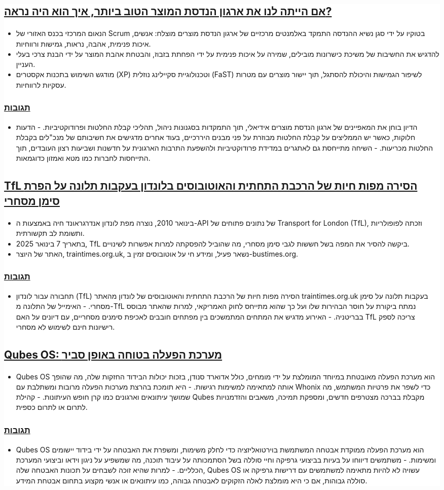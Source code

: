 ## [אם הייתה לנו את ארגון הנדסת המוצר הטוב ביותר, איך הוא היה נראה?](https://www.jamesshore.com/v2/blog/2025/the-best-product-engineering-org-in-the-world)

- הנאום המרכזי בכנס האזורי של Scrum בטוקיו על ידי סגן נשיא ההנדסה התמקד באלמנטים מרכזיים של ארגון הנדסת מוצרים מוצלח: אנשים, איכות פנימית, אהבה, נראות, גמישות ורווחיות.
- להדגיש את החשיבות של משיכת כישרונות מובילים, שמירה על איכות פנימית על ידי הפחתת בזבוז, והבטחת אהבת המוצר על ידי הבנת צרכי בעלי העניין.
- מודגש השימוש בתכנות אקסטרים (XP) וטכנולוגיית סקיילינג נוזלית (FaST) לשיפור הגמישות והיכולת להסתגל, תוך יישור מוצרים עם מטרות עסקיות לרווחיות.

### [תגובות](https://news.ycombinator.com/item?id=42676123)

- הדיון בוחן את המאפיינים של ארגון הנדסת מוצרים אידיאלי, תוך התמקדות בסגנונות ניהול, תהליכי קבלת החלטות ופרודוקטיביות. - הדעות חלוקות, כאשר יש הממליצים על קבלת החלטות מבוזרת על פני מבנים היררכיים, בעוד אחרים מדגישים את חשיבותם של מנכ"לים בקבלת החלטות מכריעות. - השיחה מתייחסת גם לאתגרים במדידת פרודוקטיביות ולהשפעת התרבות הארגונית על חדשנות ושביעות רצון העובדים, תוך התייחסות לחברות כמו מטא ואמזון כדוגמאות.

## [TfL הסירה מפות חיות של הרכבת התחתית והאוטובוסים בלונדון בעקבות תלונה על הפרת סימן מסחרי](https://traintimes.org.uk/map/tube/)

- בינואר 2010, נוצרה מפת לונדון אנדרגראונד חיה באמצעות ה-API של נתונים פתוחים של Transport for London (TfL), וזכתה לפופולריות ותשומת לב תקשורתית.
- בתאריך 7 בינואר 2025, TfL ביקשה להסיר את המפה בשל חששות לגבי סימן מסחרי, מה שהוביל להפסקתה למרות אפשרות לשינויים.
- האתר של היוצר, traintimes.org.uk, נשאר פעיל, ומידע חי על אוטובוסים זמין ב-bustimes.org.

### [תגובות](https://news.ycombinator.com/item?id=42682876)

- תחבורה עבור לונדון (TfL) הסירה מפות חיות של הרכבת התחתית והאוטובוסים של לונדון מהאתר traintimes.org.uk בעקבות תלונה על סימן מסחרי. - האימייל של התלונה מ-TfL נמתח ביקורת על חוסר הבהירות שלו ועל כך שהוא מתייחס לחוק האמריקאי, למרות שהאתר מבוסס בבריטניה. - האירוע מדגיש את המתחים המתמשכים בין מפתחים חובבים לאכיפת סימנים מסחריים, עם דיונים על האם TfL צריכה לספק רישיונות חינם לשימוש לא מסחרי.

## [Qubes OS: מערכת הפעלה בטוחה באופן סביר](https://www.qubes-os.org/)

- Qubes OS הוא מערכת הפעלה מאובטחת במיוחד המומלצת על ידי מומחים, כולל אדוארד סנודן, בזכות יכולות הבידוד החזקות שלה, מה שהופך אותה למתאימה למשימות רגישות. - היא תומכת בהרצת מערכות הפעלה מרובות ומשתלבת עם Whonix כדי לשפר את פרטיות המשתמש, מה שמושך עיתונאים וארגונים כמו קרן חופש העיתונות. - קהילת Qubes מקבלת בברכה מצטרפים חדשים, ומספקת תמיכה, משאבים והזדמנויות לתרום או לתרום כספית.

### [תגובות](https://news.ycombinator.com/item?id=42677608)

- Qubes OS הוא מערכת הפעלה ממוקדת אבטחה המשתמשת בוירטואליזציה כדי לחלק משימות, ומשפרת את האבטחה על ידי בידוד יישומים ומשימות. - משתמשים דיווחו על בעיות בביצועי גרפיקה וחיי סוללה בשל הסתמכותה על עיבוד תוכנה, מה שמשפיע על ניגון וידאו וביצועי המערכת הכלליים. - למרות שהיא זוכה לשבחים על תכונות האבטחה שלה, Qubes OS עשויה לא להיות מתאימה למשתמשים עם דרישות גרפיקה או סוללה גבוהות, אם כי היא מומלצת לאלה הזקוקים לאבטחה גבוהה, כמו עיתונאים או אנשי מקצוע בתחום אבטחת המידע.
